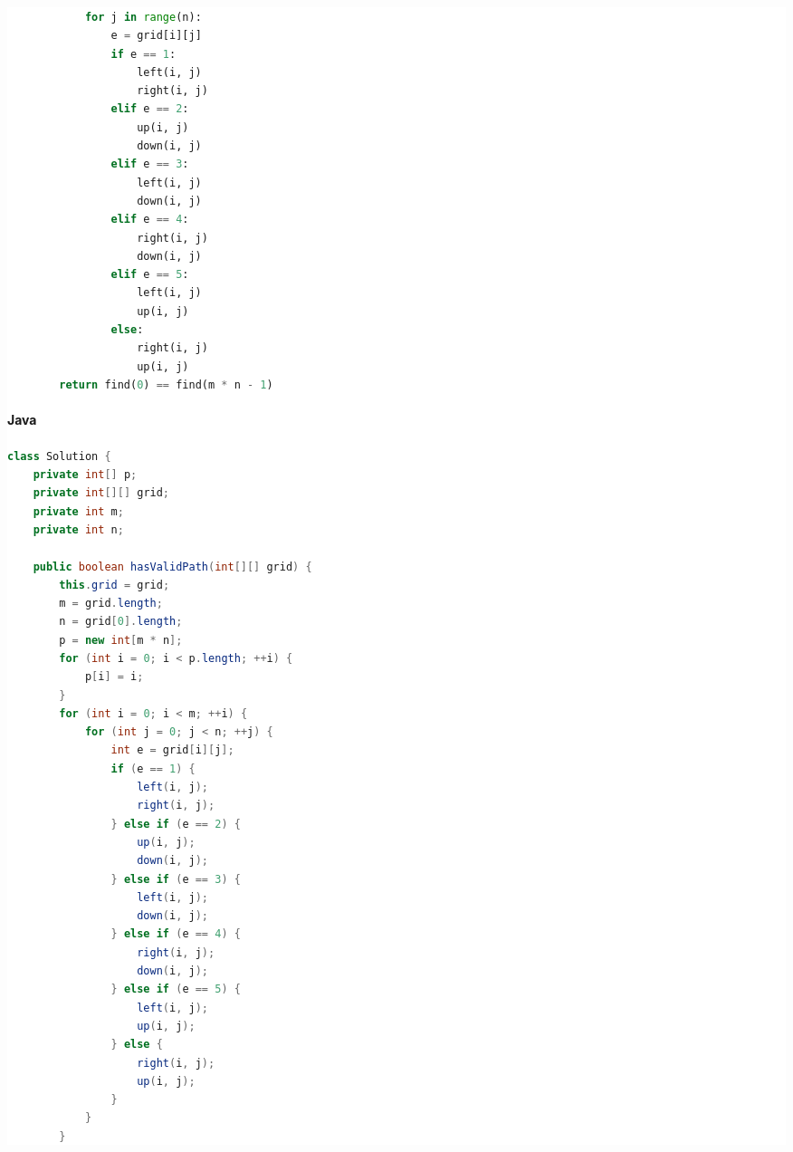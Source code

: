 ```python
            for j in range(n):
                e = grid[i][j]
                if e == 1:
                    left(i, j)
                    right(i, j)
                elif e == 2:
                    up(i, j)
                    down(i, j)
                elif e == 3:
                    left(i, j)
                    down(i, j)
                elif e == 4:
                    right(i, j)
                    down(i, j)
                elif e == 5:
                    left(i, j)
                    up(i, j)
                else:
                    right(i, j)
                    up(i, j)
        return find(0) == find(m * n - 1)
```

#### Java

```java
class Solution {
    private int[] p;
    private int[][] grid;
    private int m;
    private int n;

    public boolean hasValidPath(int[][] grid) {
        this.grid = grid;
        m = grid.length;
        n = grid[0].length;
        p = new int[m * n];
        for (int i = 0; i < p.length; ++i) {
            p[i] = i;
        }
        for (int i = 0; i < m; ++i) {
            for (int j = 0; j < n; ++j) {
                int e = grid[i][j];
                if (e == 1) {
                    left(i, j);
                    right(i, j);
                } else if (e == 2) {
                    up(i, j);
                    down(i, j);
                } else if (e == 3) {
                    left(i, j);
                    down(i, j);
                } else if (e == 4) {
                    right(i, j);
                    down(i, j);
                } else if (e == 5) {
                    left(i, j);
                    up(i, j);
                } else {
                    right(i, j);
                    up(i, j);
                }
            }
        }
```